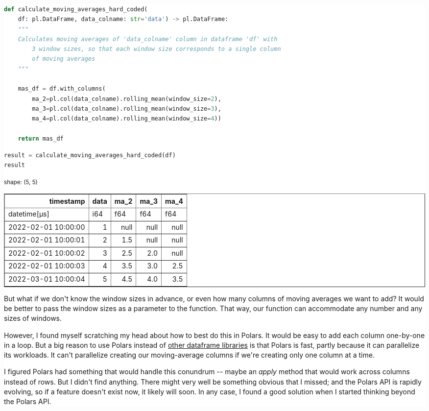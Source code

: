 
```python
def calculate_moving_averages_hard_coded(
    df: pl.DataFrame, data_colname: str='data') -> pl.DataFrame:
    """
    Calculates moving averages of 'data_colname' column in dataframe 'df' with
        3 window sizes, so that each window size corresponds to a single column 
        of moving averages
    """

    mas_df = df.with_columns(
        ma_2=pl.col(data_colname).rolling_mean(window_size=2),
        ma_3=pl.col(data_colname).rolling_mean(window_size=3),
        ma_4=pl.col(data_colname).rolling_mean(window_size=4))

    return mas_df
```


```python
result = calculate_moving_averages_hard_coded(df) 
result
```




<div><style>
.dataframe > thead > tr > th,
.dataframe > tbody > tr > td {
  text-align: right;
  white-space: pre-wrap;
}
</style>
<small>shape: (5, 5)</small><table border="1" class="dataframe"><thead><tr><th>timestamp</th><th>data</th><th>ma_2</th><th>ma_3</th><th>ma_4</th></tr><tr><td>datetime[μs]</td><td>i64</td><td>f64</td><td>f64</td><td>f64</td></tr></thead><tbody><tr><td>2022-02-01 10:00:00</td><td>1</td><td>null</td><td>null</td><td>null</td></tr><tr><td>2022-02-01 10:00:01</td><td>2</td><td>1.5</td><td>null</td><td>null</td></tr><tr><td>2022-02-01 10:00:02</td><td>3</td><td>2.5</td><td>2.0</td><td>null</td></tr><tr><td>2022-02-01 10:00:03</td><td>4</td><td>3.5</td><td>3.0</td><td>2.5</td></tr><tr><td>2022-03-01 10:00:04</td><td>5</td><td>4.5</td><td>4.0</td><td>3.5</td></tr></tbody></table></div>



But what if we don't know the window sizes in advance, or even how many columns
    of moving averages we want to add?  It would be better to pass the window
    sizes as a parameter to the function.  That way, our function can 
    accommodate any number and any sizes of windows.

However, I found myself scratching my head about how to best do this in Polars. 
    It would be easy to add each column one-by-one in a loop.  But a big reason 
    to use Polars instead of [other dataframe 
    libraries](https://pandas.pydata.org/) is that Polars is fast, partly 
    because it can parallelize its workloads.  It can't parallelize creating our
    moving-average columns if we're creating only one column at a time.

I figured Polars had something that would handle this conundrum -- maybe an
    *apply* method that would work across columns instead of rows.  But I 
    didn't find anything.  There might very well be something obvious that I
    missed; and the Polars API is rapidly evolving, so if a feature doesn't 
    exist now, it likely will soon.  In any case, I found a good solution when
    I started thinking beyond the Polars API.
